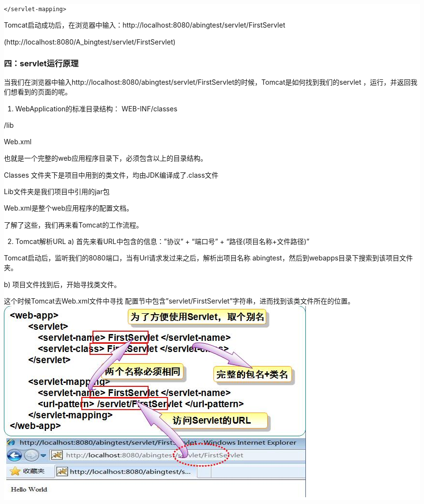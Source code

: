     </servlet-mapping>

 Tomcat启动成功后，在浏览器中输入：http://localhost:8080/abingtest/servlet/FirstServlet

(http://localhost:8080/A_bingtest/servlet/FirstServlet)

### 四：servlet运行原理
当我们在浏览器中输入http://localhost:8080/abingtest/servlet/FirstServlet的时候，Tomcat是如何找到我们的servlet ，运行，并返回我们想看到的页面的呢。

1. WebApplication的标准目录结构：
WEB-INF/classes

/lib

Web.xml

也就是一个完整的web应用程序目录下，必须包含以上的目录结构。

Classes 文件夹下是项目中用到的类文件，均由JDK编译成了.class文件

Lib文件夹是我们项目中引用的jar包

Web.xml是整个web应用程序的配置文档。

了解了这些，我们再来看Tomcat的工作流程。

2. Tomcat解析URL
a) 首先来看URL中包含的信息：”协议” + “端口号” + “路径(项目名称+文件路径)”

Tomcat启动后，监听我们的8080端口，当有Url请求发过来之后，解析出项目名称 abingtest，然后到webapps目录下搜索到该项目文件夹。

b) 项目文件找到后，开始寻找类文件。

这个时候Tomcat去Web.xml文件中寻找<servlet-mapping> 配置节中包含”servlet/FirstServlet”字符串，进而找到该类文件所在的位置。 
![415_02](https://github.com/wangdl000/study/blob/master/03_MVC/resource_servlet/02_url.gif)  
